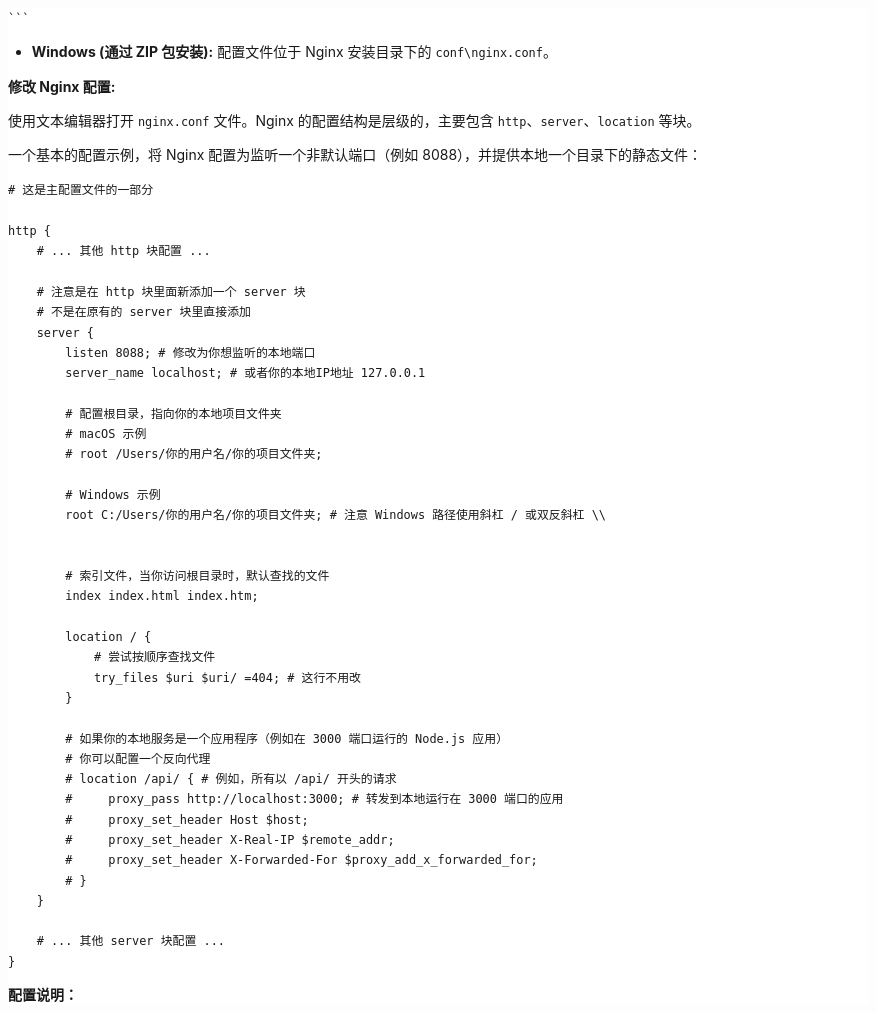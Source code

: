     ```

* **Windows (通过 ZIP 包安装):** 配置文件位于 Nginx 安装目录下的 `conf\nginx.conf`。

**修改 Nginx 配置:**

使用文本编辑器打开 `nginx.conf` 文件。Nginx 的配置结构是层级的，主要包含 `http`、`server`、`location` 等块。

一个基本的配置示例，将 Nginx 配置为监听一个非默认端口（例如 8088），并提供本地一个目录下的静态文件：

```nginx
# 这是主配置文件的一部分

http {
    # ... 其他 http 块配置 ...

  	# 注意是在 http 块里面新添加一个 server 块
    # 不是在原有的 server 块里直接添加
    server {
        listen 8088; # 修改为你想监听的本地端口
        server_name localhost; # 或者你的本地IP地址 127.0.0.1

        # 配置根目录，指向你的本地项目文件夹
        # macOS 示例
        # root /Users/你的用户名/你的项目文件夹;

        # Windows 示例
        root C:/Users/你的用户名/你的项目文件夹; # 注意 Windows 路径使用斜杠 / 或双反斜杠 \\
    		

        # 索引文件，当你访问根目录时，默认查找的文件
        index index.html index.htm;

        location / {
            # 尝试按顺序查找文件
            try_files $uri $uri/ =404; # 这行不用改
        }

        # 如果你的本地服务是一个应用程序（例如在 3000 端口运行的 Node.js 应用）
        # 你可以配置一个反向代理
        # location /api/ { # 例如，所有以 /api/ 开头的请求
        #     proxy_pass http://localhost:3000; # 转发到本地运行在 3000 端口的应用
        #     proxy_set_header Host $host;
        #     proxy_set_header X-Real-IP $remote_addr;
        #     proxy_set_header X-Forwarded-For $proxy_add_x_forwarded_for;
        # }
    }

    # ... 其他 server 块配置 ...
}
```



**配置说明：**
